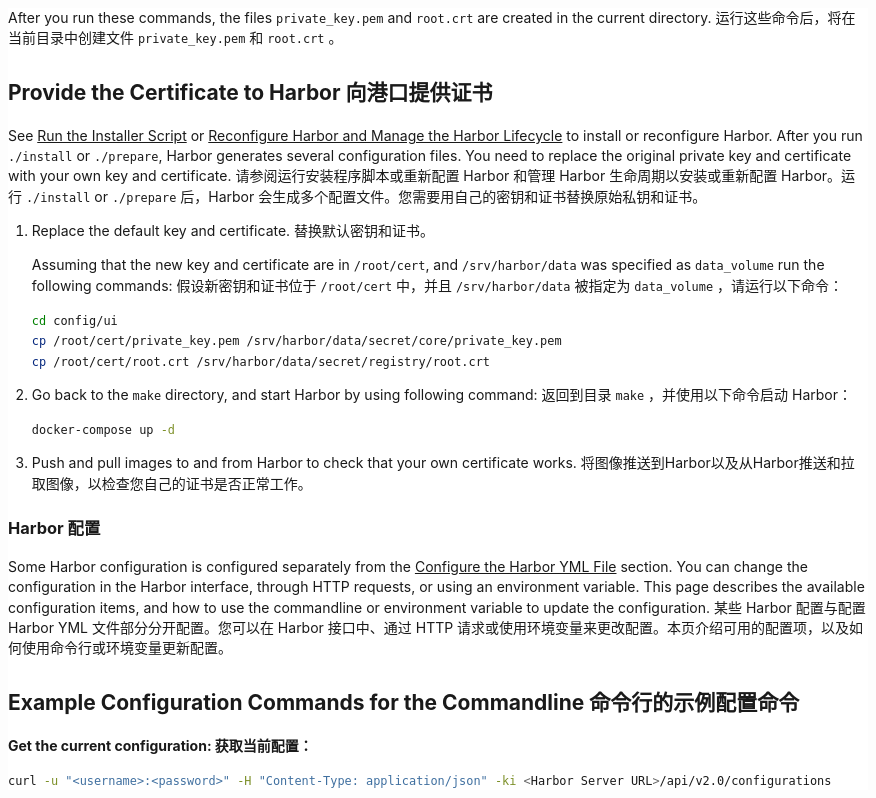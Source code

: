    After you run these commands, the files `private_key.pem` and `root.crt` are created in the current directory.
   运行这些命令后，将在当前目录中创建文件 `private_key.pem` 和 `root.crt` 。

## Provide the Certificate to Harbor 向港口提供证书

See  [Run the Installer Script](https://goharbor.io/docs/2.11.0/install-config/run-installer-script/) or  [Reconfigure Harbor and Manage the Harbor Lifecycle](https://goharbor.io/docs/2.11.0/install-config/reconfigure-manage-lifecycle/) to install or reconfigure Harbor. After you run `./install` or `./prepare`, Harbor generates several configuration files. You need to replace the  original private key and certificate with your own key and certificate.
请参阅运行安装程序脚本或重新配置 Harbor 和管理 Harbor 生命周期以安装或重新配置 Harbor。运行 `./install` or `./prepare` 后，Harbor 会生成多个配置文件。您需要用自己的密钥和证书替换原始私钥和证书。

1. Replace the default key and certificate.
   替换默认密钥和证书。

   Assuming that the new key and certificate are in `/root/cert`, and `/srv/harbor/data` was specified as `data_volume` run the following commands:
   假设新密钥和证书位于 `/root/cert` 中，并且 `/srv/harbor/data` 被指定为 `data_volume` ，请运行以下命令：

   ```sh
   cd config/ui
   cp /root/cert/private_key.pem /srv/harbor/data/secret/core/private_key.pem
   cp /root/cert/root.crt /srv/harbor/data/secret/registry/root.crt
   ```

2. Go back to the `make` directory, and start Harbor by using following command:
   返回到目录 `make` ，并使用以下命令启动 Harbor：

   ```sh
   docker-compose up -d
   ```

3. Push and pull images to and from Harbor to check that your own certificate works.
   将图像推送到Harbor以及从Harbor推送和拉取图像，以检查您自己的证书是否正常工作。

### Harbor 配置

Some Harbor configuration is configured separately from the  [Configure the Harbor YML File](https://goharbor.io/docs/2.11.0/install-config/configure-yml-file/) section. You can change the configuration in the Harbor interface,  through HTTP requests, or using an environment variable. This page  describes the available configuration items, and how to use the  commandline or environment variable to update the configuration.
某些 Harbor 配置与配置 Harbor YML 文件部分分开配置。您可以在 Harbor 接口中、通过 HTTP 请求或使用环境变量来更改配置。本页介绍可用的配置项，以及如何使用命令行或环境变量更新配置。

## Example Configuration Commands for the Commandline 命令行的示例配置命令

**Get the current configuration:
获取当前配置：**

```sh
curl -u "<username>:<password>" -H "Content-Type: application/json" -ki <Harbor Server URL>/api/v2.0/configurations
```
